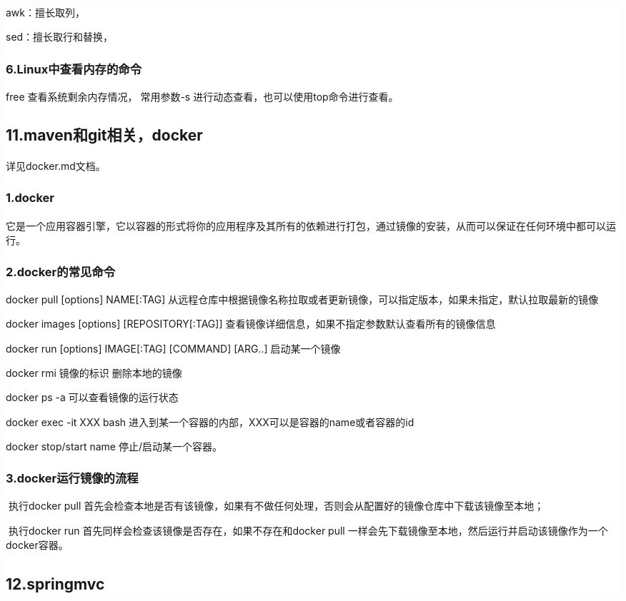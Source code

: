   awk：擅长取列，

  sed：擅长取行和替换，

### 6.Linux中查看内存的命令

free 查看系统剩余内存情况， 常用参数-s 进行动态查看，也可以使用top命令进行查看。

## 11.maven和git相关，docker

详见docker.md文档。

###   1.docker

   它是一个应用容器引擎，它以容器的形式将你的应用程序及其所有的依赖进行打包，通过镜像的安装，从而可以保证在任何环境中都可以运行。

###  2.docker的常见命令

   docker pull [options] NAME[:TAG]  从远程仓库中根据镜像名称拉取或者更新镜像，可以指定版本，如果未指定，默认拉取最新的镜像

  docker images [options] [REPOSITORY[:TAG]] 查看镜像详细信息，如果不指定参数默认查看所有的镜像信息

  docker run [options] IMAGE[:TAG] [COMMAND] [ARG..]  启动某一个镜像

  docker rmi 镜像的标识    删除本地的镜像

  docker ps -a   可以查看镜像的运行状态

  docker exec -it XXX bash   进入到某一个容器的内部，XXX可以是容器的name或者容器的id

  docker stop/start  name  停止/启动某一个容器。

### 3.docker运行镜像的流程

​     执行docker pull 首先会检查本地是否有该镜像，如果有不做任何处理，否则会从配置好的镜像仓库中下载该镜像至本地；

​     执行docker run 首先同样会检查该镜像是否存在，如果不存在和docker pull 一样会先下载镜像至本地，然后运行并启动该镜像作为一个docker容器。

##  12.springmvc

